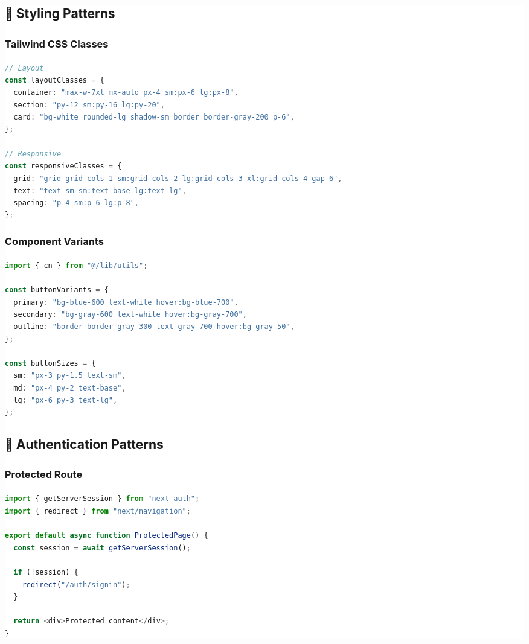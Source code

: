 ## 🎨 Styling Patterns

### Tailwind CSS Classes

```typescript
// Layout
const layoutClasses = {
  container: "max-w-7xl mx-auto px-4 sm:px-6 lg:px-8",
  section: "py-12 sm:py-16 lg:py-20",
  card: "bg-white rounded-lg shadow-sm border border-gray-200 p-6",
};

// Responsive
const responsiveClasses = {
  grid: "grid grid-cols-1 sm:grid-cols-2 lg:grid-cols-3 xl:grid-cols-4 gap-6",
  text: "text-sm sm:text-base lg:text-lg",
  spacing: "p-4 sm:p-6 lg:p-8",
};
```

### Component Variants

```typescript
import { cn } from "@/lib/utils";

const buttonVariants = {
  primary: "bg-blue-600 text-white hover:bg-blue-700",
  secondary: "bg-gray-600 text-white hover:bg-gray-700",
  outline: "border border-gray-300 text-gray-700 hover:bg-gray-50",
};

const buttonSizes = {
  sm: "px-3 py-1.5 text-sm",
  md: "px-4 py-2 text-base",
  lg: "px-6 py-3 text-lg",
};
```

## 🔐 Authentication Patterns

### Protected Route

```typescript
import { getServerSession } from "next-auth";
import { redirect } from "next/navigation";

export default async function ProtectedPage() {
  const session = await getServerSession();

  if (!session) {
    redirect("/auth/signin");
  }

  return <div>Protected content</div>;
}
```
